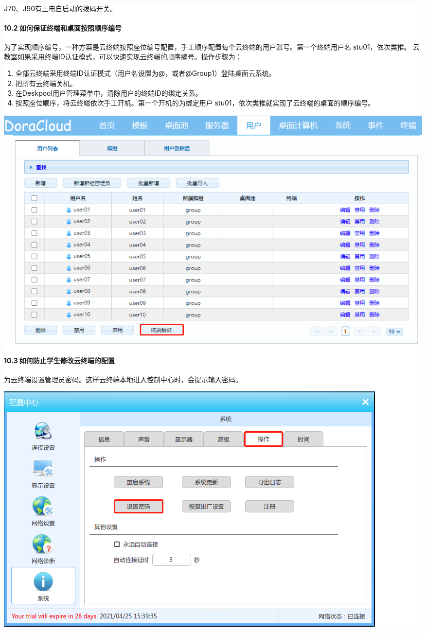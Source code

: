 J70、J90有上电自启动的拨码开关。
#### 10.2 如何保证终端和桌面按照顺序编号
为了实现顺序编号，一种方案是云终端按照座位编号配置，手工顺序配置每个云终端的用户账号。第一个终端用户名 stu01，依次类推。
云教室如果采用终端ID认证模式，可以快速实现云终端的顺序编号。操作步骤为：
1. 全部云终端采用终端ID认证模式（用户名设置为@，或者@Group1）登陆桌面云系统。
2. 把所有云终端关机。
3. 在Deskpool用户管理菜单中，清除用户的终端ID的绑定关系。
4. 按照座位顺序，将云终端依次手工开机。第一个开机的为绑定用户 stu01，依次类推就实现了云终端的桌面的顺序编号。

![](./images/class_10_1.png) 

#### 10.3 如何防止学生修改云终端的配置
为云终端设置管理员密码。这样云终端本地进入控制中心时，会提示输入密码。

![](./images/class_10_2.png) 
